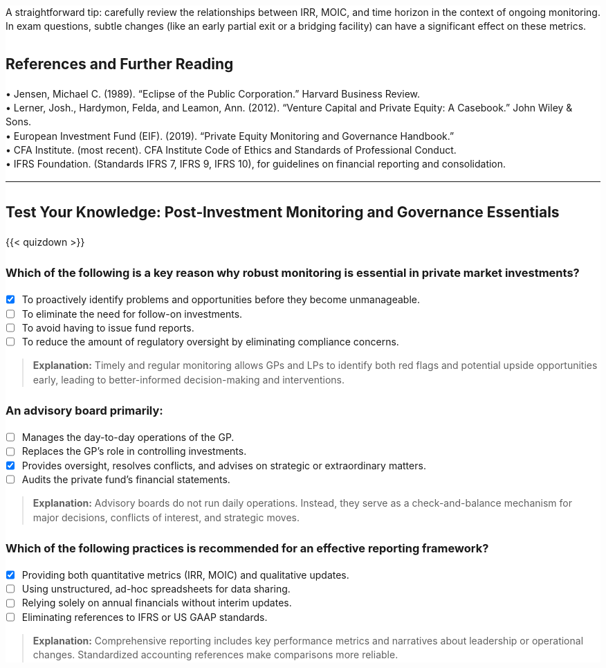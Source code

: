 A straightforward tip: carefully review the relationships between IRR, MOIC, and time horizon in the context of ongoing monitoring. In exam questions, subtle changes (like an early partial exit or a bridging facility) can have a significant effect on these metrics. 

## References and Further Reading

• Jensen, Michael C. (1989). “Eclipse of the Public Corporation.” Harvard Business Review.  
• Lerner, Josh., Hardymon, Felda, and Leamon, Ann. (2012). “Venture Capital and Private Equity: A Casebook.” John Wiley & Sons.  
• European Investment Fund (EIF). (2019). “Private Equity Monitoring and Governance Handbook.”  
• CFA Institute. (most recent). CFA Institute Code of Ethics and Standards of Professional Conduct.  
• IFRS Foundation. (Standards IFRS 7, IFRS 9, IFRS 10), for guidelines on financial reporting and consolidation.

-------------------------------------

## Test Your Knowledge: Post‑Investment Monitoring and Governance Essentials

{{< quizdown >}}

### Which of the following is a key reason why robust monitoring is essential in private market investments?

- [x] To proactively identify problems and opportunities before they become unmanageable.
- [ ] To eliminate the need for follow-on investments.
- [ ] To avoid having to issue fund reports.
- [ ] To reduce the amount of regulatory oversight by eliminating compliance concerns.

> **Explanation:** Timely and regular monitoring allows GPs and LPs to identify both red flags and potential upside opportunities early, leading to better-informed decision-making and interventions.

### An advisory board primarily:

- [ ] Manages the day-to-day operations of the GP.
- [ ] Replaces the GP’s role in controlling investments.
- [x] Provides oversight, resolves conflicts, and advises on strategic or extraordinary matters.
- [ ] Audits the private fund’s financial statements.

> **Explanation:** Advisory boards do not run daily operations. Instead, they serve as a check-and-balance mechanism for major decisions, conflicts of interest, and strategic moves.

### Which of the following practices is recommended for an effective reporting framework?

- [x] Providing both quantitative metrics (IRR, MOIC) and qualitative updates.
- [ ] Using unstructured, ad-hoc spreadsheets for data sharing.
- [ ] Relying solely on annual financials without interim updates.
- [ ] Eliminating references to IFRS or US GAAP standards.

> **Explanation:** Comprehensive reporting includes key performance metrics and narratives about leadership or operational changes. Standardized accounting references make comparisons more reliable.
